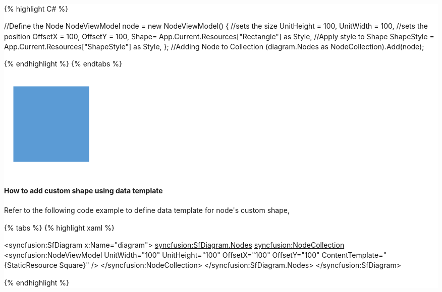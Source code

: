 {% highlight C# %}

//Define the Node
NodeViewModel node = new NodeViewModel()
{
    //sets the size
    UnitHeight = 100,
    UnitWidth = 100,
    //sets the position
    OffsetX = 100,
    OffsetY = 100,
    Shape= App.Current.Resources["Rectangle"] as Style,
    //Apply style to Shape
    ShapeStyle = App.Current.Resources["ShapeStyle"] as Style,
};
//Adding Node to Collection
(diagram.Nodes as NodeCollection).Add(node);

{% endhighlight %}
{% endtabs %}

![WPF Diagram Custom Shape Using Path Data](Node_images/wpf-diagram-custom-shape-using-path-data.png)

#### How to add custom shape using data template

Refer to the following code example to define data template for node's custom shape,
 
{% tabs %}
{% highlight xaml %}

<DataTemplate x:Key="Square">
  <Path Stretch="Fill" Data="M242,1078L231,1078L231,1067L242,1067z" Fill="#FF5B9BD5" Stroke="#FFC4C4C4" StrokeThickness="2"/>
</DataTemplate>


<syncfusion:SfDiagram x:Name="diagram">
  <syncfusion:SfDiagram.Nodes>
    <!--Initialize the NodeCollection-->
    <syncfusion:NodeCollection>
      <!--Initialize the Node-->
      <syncfusion:NodeViewModel UnitWidth="100" UnitHeight="100" OffsetX="100" OffsetY="100" ContentTemplate="{StaticResource Square}" />
    </syncfusion:NodeCollection>
  </syncfusion:SfDiagram.Nodes>
</syncfusion:SfDiagram>  

{% endhighlight %}

